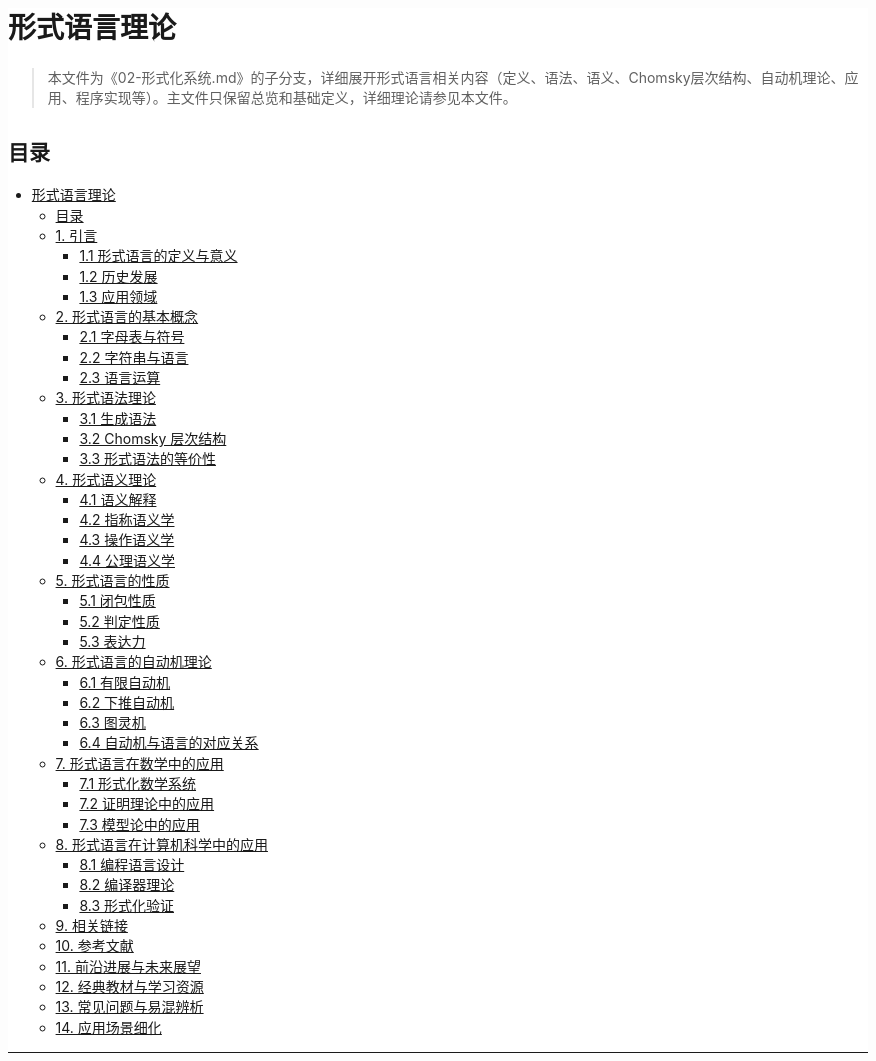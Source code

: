 # 形式语言理论

> 本文件为《02-形式化系统.md》的子分支，详细展开形式语言相关内容（定义、语法、语义、Chomsky层次结构、自动机理论、应用、程序实现等）。主文件只保留总览和基础定义，详细理论请参见本文件。

## 目录

- [形式语言理论](#形式语言理论)
  - [目录](#目录)
  - [1. 引言](#1-引言)
    - [1.1 形式语言的定义与意义](#11-形式语言的定义与意义)
    - [1.2 历史发展](#12-历史发展)
    - [1.3 应用领域](#13-应用领域)
  - [2. 形式语言的基本概念](#2-形式语言的基本概念)
    - [2.1 字母表与符号](#21-字母表与符号)
    - [2.2 字符串与语言](#22-字符串与语言)
    - [2.3 语言运算](#23-语言运算)
  - [3. 形式语法理论](#3-形式语法理论)
    - [3.1 生成语法](#31-生成语法)
    - [3.2 Chomsky 层次结构](#32-chomsky-层次结构)
    - [3.3 形式语法的等价性](#33-形式语法的等价性)
  - [4. 形式语义理论](#4-形式语义理论)
    - [4.1 语义解释](#41-语义解释)
    - [4.2 指称语义学](#42-指称语义学)
    - [4.3 操作语义学](#43-操作语义学)
    - [4.4 公理语义学](#44-公理语义学)
  - [5. 形式语言的性质](#5-形式语言的性质)
    - [5.1 闭包性质](#51-闭包性质)
    - [5.2 判定性质](#52-判定性质)
    - [5.3 表达力](#53-表达力)
  - [6. 形式语言的自动机理论](#6-形式语言的自动机理论)
    - [6.1 有限自动机](#61-有限自动机)
    - [6.2 下推自动机](#62-下推自动机)
    - [6.3 图灵机](#63-图灵机)
    - [6.4 自动机与语言的对应关系](#64-自动机与语言的对应关系)
  - [7. 形式语言在数学中的应用](#7-形式语言在数学中的应用)
    - [7.1 形式化数学系统](#71-形式化数学系统)
    - [7.2 证明理论中的应用](#72-证明理论中的应用)
    - [7.3 模型论中的应用](#73-模型论中的应用)
  - [8. 形式语言在计算机科学中的应用](#8-形式语言在计算机科学中的应用)
    - [8.1 编程语言设计](#81-编程语言设计)
    - [8.2 编译器理论](#82-编译器理论)
    - [8.3 形式化验证](#83-形式化验证)
  - [9. 相关链接](#9-相关链接)
  - [10. 参考文献](#10-参考文献)
  - [11. 前沿进展与未来展望](#11-前沿进展与未来展望)
  - [12. 经典教材与学习资源](#12-经典教材与学习资源)
  - [13. 常见问题与易混辨析](#13-常见问题与易混辨析)
  - [14. 应用场景细化](#14-应用场景细化)

---
